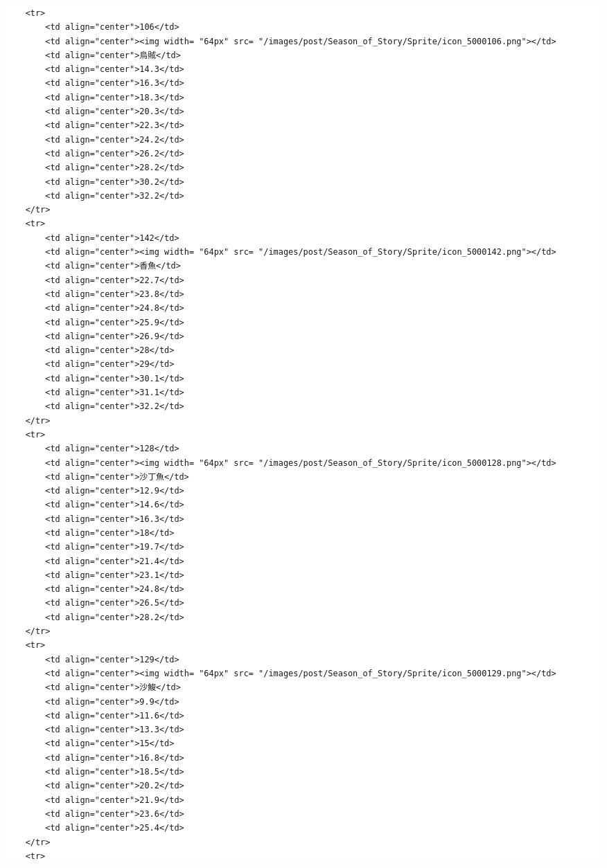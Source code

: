         <tr>
            <td align="center">106</td>
            <td align="center"><img width= "64px" src= "/images/post/Season_of_Story/Sprite/icon_5000106.png"></td>
            <td align="center">烏賊</td>
            <td align="center">14.3</td>
            <td align="center">16.3</td>
            <td align="center">18.3</td>
            <td align="center">20.3</td>
            <td align="center">22.3</td>
            <td align="center">24.2</td>
            <td align="center">26.2</td>
            <td align="center">28.2</td>
            <td align="center">30.2</td>
            <td align="center">32.2</td>
        </tr>
        <tr>
            <td align="center">142</td>
            <td align="center"><img width= "64px" src= "/images/post/Season_of_Story/Sprite/icon_5000142.png"></td>
            <td align="center">香魚</td>
            <td align="center">22.7</td>
            <td align="center">23.8</td>
            <td align="center">24.8</td>
            <td align="center">25.9</td>
            <td align="center">26.9</td>
            <td align="center">28</td>
            <td align="center">29</td>
            <td align="center">30.1</td>
            <td align="center">31.1</td>
            <td align="center">32.2</td>
        </tr>
        <tr>
            <td align="center">128</td>
            <td align="center"><img width= "64px" src= "/images/post/Season_of_Story/Sprite/icon_5000128.png"></td>
            <td align="center">沙丁魚</td>
            <td align="center">12.9</td>
            <td align="center">14.6</td>
            <td align="center">16.3</td>
            <td align="center">18</td>
            <td align="center">19.7</td>
            <td align="center">21.4</td>
            <td align="center">23.1</td>
            <td align="center">24.8</td>
            <td align="center">26.5</td>
            <td align="center">28.2</td>
        </tr>
        <tr>
            <td align="center">129</td>
            <td align="center"><img width= "64px" src= "/images/post/Season_of_Story/Sprite/icon_5000129.png"></td>
            <td align="center">沙鮻</td>
            <td align="center">9.9</td>
            <td align="center">11.6</td>
            <td align="center">13.3</td>
            <td align="center">15</td>
            <td align="center">16.8</td>
            <td align="center">18.5</td>
            <td align="center">20.2</td>
            <td align="center">21.9</td>
            <td align="center">23.6</td>
            <td align="center">25.4</td>
        </tr>
        <tr>